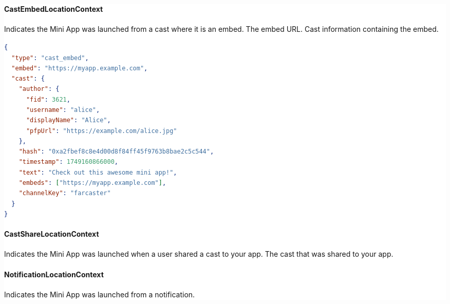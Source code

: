 #### CastEmbedLocationContext

<Card>
  <ParamField path="type" type="'cast_embed'" required>
    Indicates the Mini App was launched from a cast where it is an embed.
  </ParamField>

  <ParamField path="embed" type="string" required>
    The embed URL.
  </ParamField>

  <ParamField path="cast" type="MiniAppCast" required>
    Cast information containing the embed.
  </ParamField>
</Card>

```json cast_embed.json
{
  "type": "cast_embed",
  "embed": "https://myapp.example.com",
  "cast": {
    "author": {
      "fid": 3621,
      "username": "alice",
      "displayName": "Alice",
      "pfpUrl": "https://example.com/alice.jpg"
    },
    "hash": "0xa2fbef8c8e4d00d8f84ff45f9763b8bae2c5c544",
    "timestamp": 1749160866000,
    "text": "Check out this awesome mini app!",
    "embeds": ["https://myapp.example.com"],
    "channelKey": "farcaster"
  }
}
```

#### CastShareLocationContext

<Card>
  <ParamField path="type" type="'cast_share'" required>
    Indicates the Mini App was launched when a user shared a cast to your app.
  </ParamField>

  <ParamField path="cast" type="MiniAppCast" required>
    The cast that was shared to your app.
  </ParamField>
</Card>

#### NotificationLocationContext

<Card>
  <ParamField path="type" type="'notification'" required>
    Indicates the Mini App was launched from a notification.
  </ParamField>
